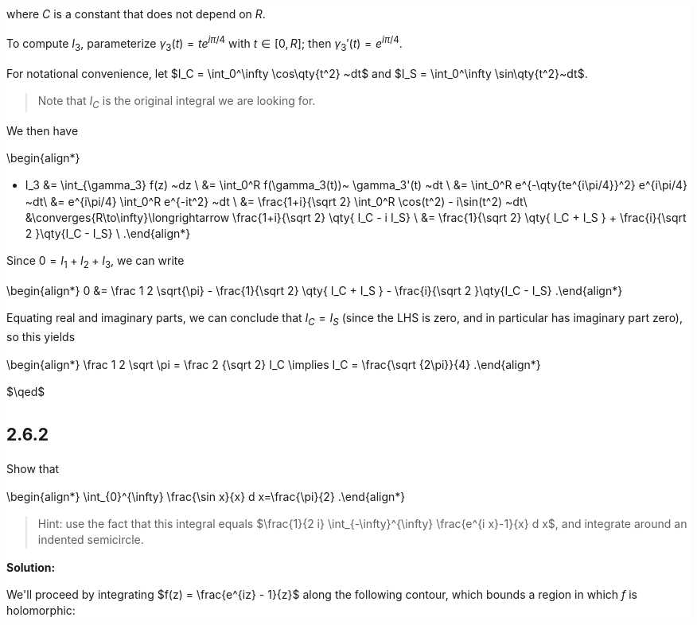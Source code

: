 where $C$ is a constant that does not depend on $R$.

To compute $I_3$, parameterize $\gamma_3(t) = te^{i\pi/4}$ with $t\in [0, R]$; then $\gamma_3'(t) = e^{i\pi/4}$.

For notational convenience, let $I_C = \int_0^\infty \cos\qty{t^2} ~dt$ and $I_S = \int_0^\infty \sin\qty{t^2}~dt$.

> Note that $I_C$ is the original integral we are looking for.

We then have

\begin{align*}
- I_3 
&= \int_{\gamma_3} f(z) ~dz \\
&= \int_0^R f(\gamma_3(t))~ \gamma_3'(t) ~dt \\
&= \int_0^R e^{-\qty{te^{i\pi/4}}^2} e^{i\pi/4} ~dt\\
&= e^{i\pi/4} \int_0^R e^{-it^2} ~dt \\
&= \frac{1+i}{\sqrt 2} \int_0^R \cos(t^2) - i\sin(t^2) ~dt\\
&\converges{R\to\infty}\longrightarrow 
\frac{1+i}{\sqrt 2} \qty{ I_C - i I_S} \\
&= \frac{1}{\sqrt 2} \qty{ I_C + I_S  } + \frac{i}{\sqrt 2 }\qty{I_C - I_S} \\
.\end{align*}

Since $0 = I_1 + I_2 + I_3$, we can write

\begin{align*}
0 &= \frac 1 2 \sqrt{\pi}  - \frac{1}{\sqrt 2} \qty{ I_C + I_S  } - \frac{i}{\sqrt 2 }\qty{I_C - I_S} 
.\end{align*}

Equating real and imaginary parts, we can conclude that $I_C = I_S$ (since the LHS is zero, and in particular has imaginary part zero), so this yields

\begin{align*}
\frac 1 2 \sqrt \pi = \frac 2 {\sqrt 2} I_C \implies I_C = \frac{\sqrt {2\pi}}{4} 
.\end{align*}

$\qed$


## 2.6.2

Show that

\begin{align*}
\int_{0}^{\infty} \frac{\sin x}{x} d x=\frac{\pi}{2}
.\end{align*}

> Hint: use the fact that this integral equals $\frac{1}{2 i} \int_{-\infty}^{\infty} \frac{e^{i x}-1}{x} d x$, and integrate around an indented semicircle.

**Solution:**

We'll proceed by integrating $f(z) = \frac{e^{iz} - 1}{z}$ along the following contour, which bounds a region in which $f$ is holomorphic:
